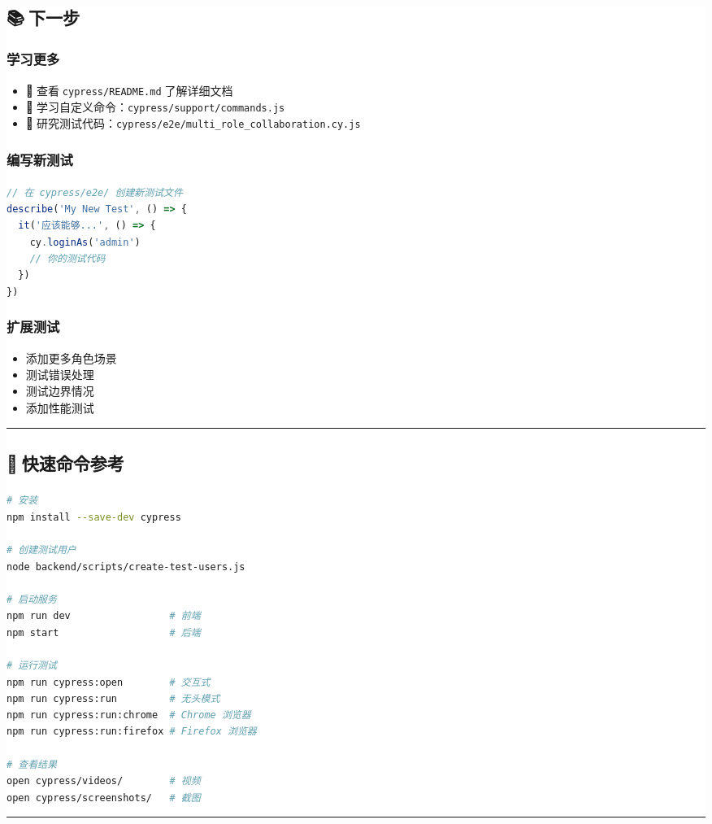 
## 📚 下一步

### 学习更多

- 📖 查看 `cypress/README.md` 了解详细文档
- 🔧 学习自定义命令：`cypress/support/commands.js`
- 🎯 研究测试代码：`cypress/e2e/multi_role_collaboration.cy.js`

### 编写新测试

```javascript
// 在 cypress/e2e/ 创建新测试文件
describe('My New Test', () => {
  it('应该能够...', () => {
    cy.loginAs('admin')
    // 你的测试代码
  })
})
```

### 扩展测试

- 添加更多角色场景
- 测试错误处理
- 测试边界情况
- 添加性能测试

---

## 🎯 快速命令参考

```bash
# 安装
npm install --save-dev cypress

# 创建测试用户
node backend/scripts/create-test-users.js

# 启动服务
npm run dev                 # 前端
npm start                   # 后端

# 运行测试
npm run cypress:open        # 交互式
npm run cypress:run         # 无头模式
npm run cypress:run:chrome  # Chrome 浏览器
npm run cypress:run:firefox # Firefox 浏览器

# 查看结果
open cypress/videos/        # 视频
open cypress/screenshots/   # 截图
```

---